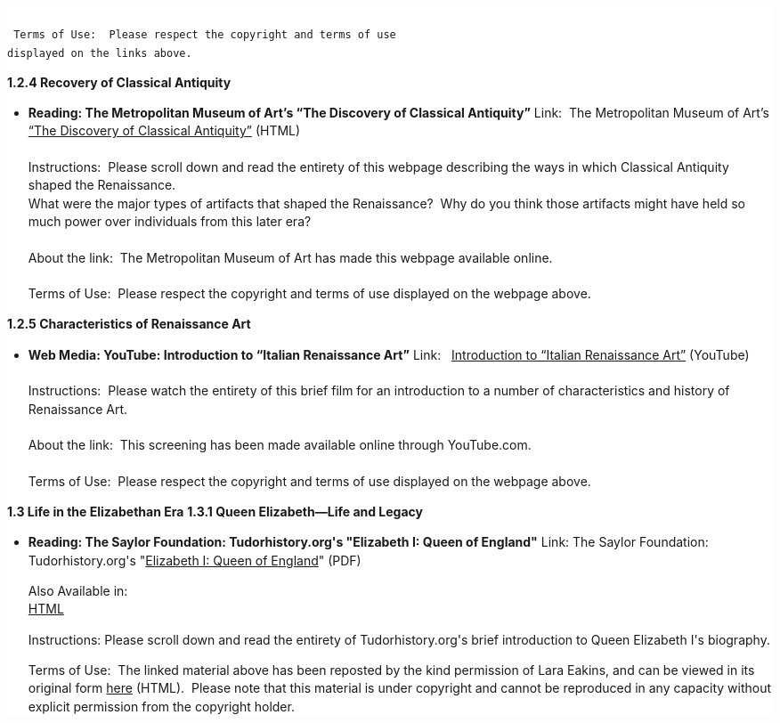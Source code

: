           
     Terms of Use:  Please respect the copyright and terms of use
    displayed on the links above.

**1.2.4 Recovery of Classical Antiquity**
-   **Reading: The Metropolitan Museum of Art’s “The Discovery of
    Classical Antiquity”**
    Link:  The Metropolitan Museum of Art’s [“The Discovery of Classical
    Antiquity”](http://www.metmuseum.org/toah/hd/clan/hd_clan.htm) (HTML)  
        
     Instructions:  Please scroll down and read the entirety of this
    webpage describing the ways in which Classical Antiquity shaped the
    Renaissance.    
     What were the major types of artifacts that shaped the Renaissance?
     Why do you think those artifacts might have held so much power over
    individuals from this later era?       
        
     About the link:  The Metropolitan Museum of Art has made this
    webpage available online.    
        
     Terms of Use:  Please respect the copyright and terms of use
    displayed on the webpage above.

**1.2.5 Characteristics of Renaissance Art**
-   **Web Media: YouTube: Introduction to “Italian Renaissance Art”**
    Link:   [Introduction to “Italian Renaissance
    Art”](http://www.youtube.com/watch?v=rVQBVE9BzYk&feature=related)
    (YouTube)  
        
     Instructions:  Please watch the entirety of this brief film for an
    introduction to a number of characteristics and history of
    Renaissance Art.  
          
     About the link:  This screening has been made available online
    through YouTube.com.    
        
     Terms of Use:  Please respect the copyright and terms of use
    displayed on the webpage above.

**1.3 Life in the Elizabethan Era**
**1.3.1 Queen Elizabeth—Life and Legacy**
-   **Reading: The Saylor Foundation: Tudorhistory.org's "Elizabeth I:
    Queen of England"**
    Link: The Saylor Foundation: Tudorhistory.org's "[Elizabeth I: Queen of England](http://www.saylor.org/site/wp-content/uploads/2012/10/ENGL401-Elizabeth-1-Tudorhistory.org_.pdf)" (PDF)  
      
     Also Available in:  
    [HTML](http://tudorhistory.org/elizabeth/queen.html)  
      
     Instructions: Please scroll down and read the entirety of
    Tudorhistory.org's brief introduction to Queen Elizabeth I's
    biography.  
      
     Terms of Use:  The linked material above has been reposted by the
    kind permission of Lara Eakins, and can be viewed in its original
    form [here](http://tudorhistory.org/elizabeth/queen.html) (HTML). 
    Please note that this material is under copyright and cannot be
    reproduced in any capacity without explicit permission from the
    copyright holder.  
